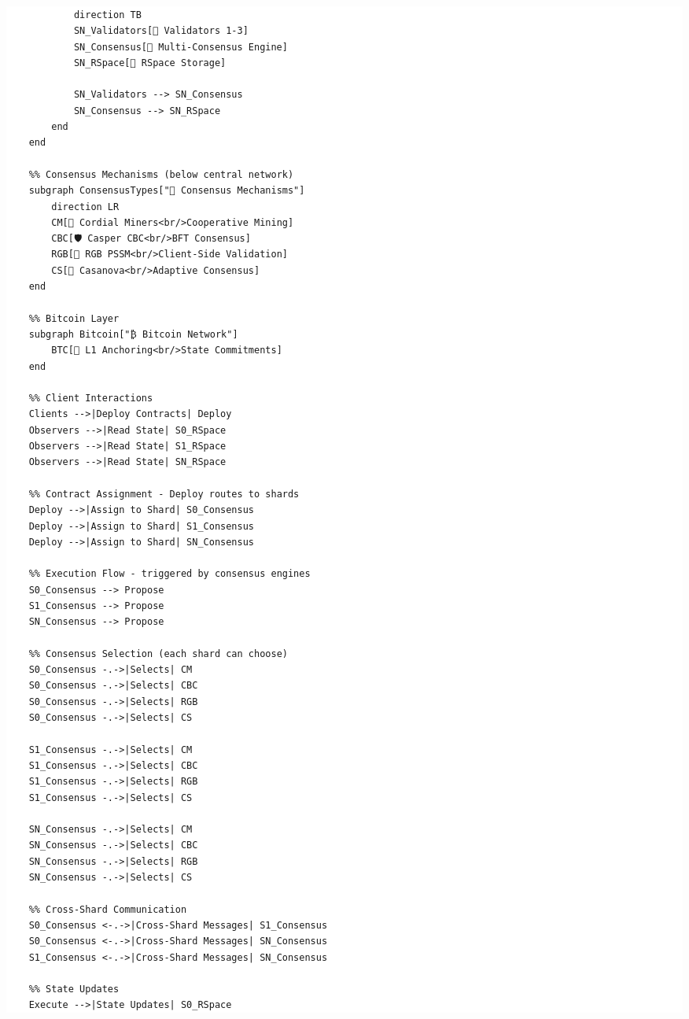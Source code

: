 ```mermaid
            direction TB
            SN_Validators[👤 Validators 1-3]
            SN_Consensus[🎯 Multi-Consensus Engine]
            SN_RSpace[💾 RSpace Storage]
            
            SN_Validators --> SN_Consensus
            SN_Consensus --> SN_RSpace
        end
    end
    
    %% Consensus Mechanisms (below central network)
    subgraph ConsensusTypes["🤝 Consensus Mechanisms"]
        direction LR
        CM[🌱 Cordial Miners<br/>Cooperative Mining]
        CBC[🛡️ Casper CBC<br/>BFT Consensus]
        RGB[🎨 RGB PSSM<br/>Client-Side Validation]
        CS[🚀 Casanova<br/>Adaptive Consensus]
    end
    
    %% Bitcoin Layer
    subgraph Bitcoin["₿ Bitcoin Network"]
        BTC[🔐 L1 Anchoring<br/>State Commitments]
    end
    
    %% Client Interactions
    Clients -->|Deploy Contracts| Deploy
    Observers -->|Read State| S0_RSpace
    Observers -->|Read State| S1_RSpace
    Observers -->|Read State| SN_RSpace
    
    %% Contract Assignment - Deploy routes to shards
    Deploy -->|Assign to Shard| S0_Consensus
    Deploy -->|Assign to Shard| S1_Consensus
    Deploy -->|Assign to Shard| SN_Consensus
    
    %% Execution Flow - triggered by consensus engines
    S0_Consensus --> Propose
    S1_Consensus --> Propose
    SN_Consensus --> Propose
    
    %% Consensus Selection (each shard can choose)
    S0_Consensus -.->|Selects| CM
    S0_Consensus -.->|Selects| CBC
    S0_Consensus -.->|Selects| RGB
    S0_Consensus -.->|Selects| CS
    
    S1_Consensus -.->|Selects| CM
    S1_Consensus -.->|Selects| CBC
    S1_Consensus -.->|Selects| RGB
    S1_Consensus -.->|Selects| CS
    
    SN_Consensus -.->|Selects| CM
    SN_Consensus -.->|Selects| CBC
    SN_Consensus -.->|Selects| RGB
    SN_Consensus -.->|Selects| CS
    
    %% Cross-Shard Communication
    S0_Consensus <-.->|Cross-Shard Messages| S1_Consensus
    S0_Consensus <-.->|Cross-Shard Messages| SN_Consensus
    S1_Consensus <-.->|Cross-Shard Messages| SN_Consensus
    
    %% State Updates
    Execute -->|State Updates| S0_RSpace
```
